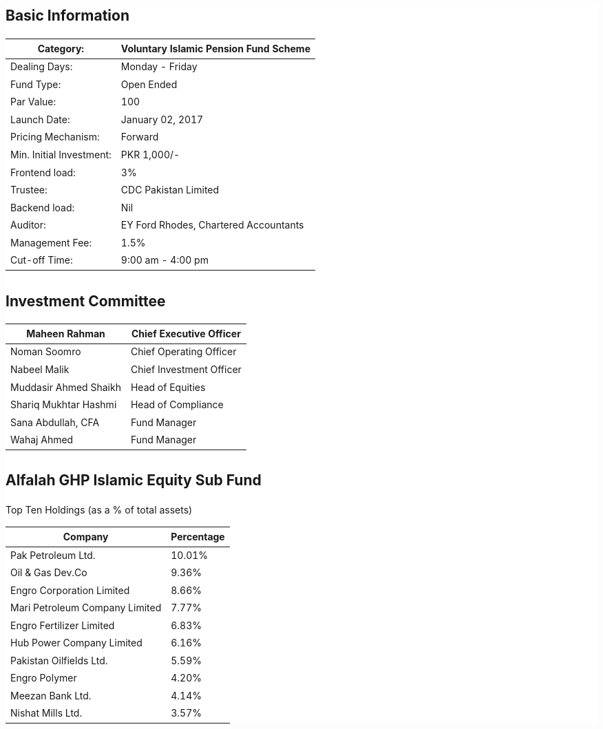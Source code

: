 ## Basic Information

| Category:                | Voluntary Islamic Pension Fund Scheme |
| ------------------------ | ------------------------------------- |
| Dealing Days:            | Monday - Friday                       |
| Fund Type:               | Open Ended                            |
| Par Value:               | 100                                   |
| Launch Date:             | January 02, 2017                      |
| Pricing Mechanism:       | Forward                               |
| Min. Initial Investment: | PKR 1,000/-                           |
| Frontend load:           | 3%                                    |
| Trustee:                 | CDC Pakistan Limited                  |
| Backend load:            | Nil                                   |
| Auditor:                 | EY Ford Rhodes, Chartered Accountants |
| Management Fee:          | 1.5%                                  |
| Cut-off Time:            | 9:00 am - 4:00 pm                     |

## Investment Committee

| Maheen Rahman         | Chief Executive Officer  |
| --------------------- | ------------------------ |
| Noman Soomro          | Chief Operating Officer  |
| Nabeel Malik          | Chief Investment Officer |
| Muddasir Ahmed Shaikh | Head of Equities         |
| Shariq Mukhtar Hashmi | Head of Compliance       |
| Sana Abdullah, CFA    | Fund Manager             |
| Wahaj Ahmed           | Fund Manager             |

## Alfalah GHP Islamic Equity Sub Fund

Top Ten Holdings (as a % of total assets)

| Company                        | Percentage |
| ------------------------------ | ---------- |
| Pak Petroleum Ltd.             | 10.01%     |
| Oil & Gas Dev.Co               | 9.36%      |
| Engro Corporation Limited      | 8.66%      |
| Mari Petroleum Company Limited | 7.77%      |
| Engro Fertilizer Limited       | 6.83%      |
| Hub Power Company Limited      | 6.16%      |
| Pakistan Oilfields Ltd.        | 5.59%      |
| Engro Polymer                  | 4.20%      |
| Meezan Bank Ltd.               | 4.14%      |
| Nishat Mills Ltd.              | 3.57%      |